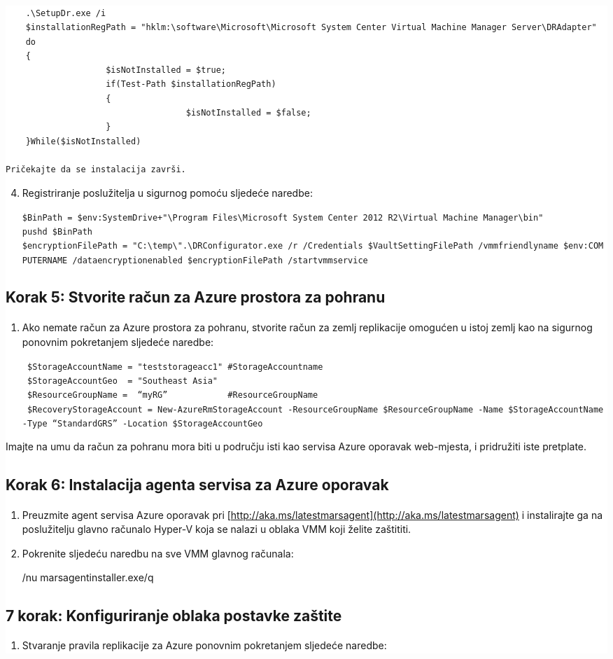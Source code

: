        .\SetupDr.exe /i
        $installationRegPath = "hklm:\software\Microsoft\Microsoft System Center Virtual Machine Manager Server\DRAdapter"
        do
        {
                        $isNotInstalled = $true;
                        if(Test-Path $installationRegPath)
                        {
                                        $isNotInstalled = $false;
                        }
        }While($isNotInstalled)

    Pričekajte da se instalacija završi.

4.  Registriranje poslužitelja u sigurnog pomoću sljedeće naredbe:

        $BinPath = $env:SystemDrive+"\Program Files\Microsoft System Center 2012 R2\Virtual Machine Manager\bin"
        pushd $BinPath
        $encryptionFilePath = "C:\temp\".\DRConfigurator.exe /r /Credentials $VaultSettingFilePath /vmmfriendlyname $env:COMPUTERNAME /dataencryptionenabled $encryptionFilePath /startvmmservice


## <a name="step-5-create-an-azure-storage-account"></a>Korak 5: Stvorite račun za Azure prostora za pohranu

1. Ako nemate račun za Azure prostora za pohranu, stvorite račun za zemlj replikacije omogućen u istoj zemlj kao na sigurnog ponovnim pokretanjem sljedeće naredbe:

        $StorageAccountName = "teststorageacc1" #StorageAccountname
        $StorageAccountGeo  = "Southeast Asia"  
        $ResourceGroupName =  “myRG”            #ResourceGroupName
        $RecoveryStorageAccount = New-AzureRmStorageAccount -ResourceGroupName $ResourceGroupName -Name $StorageAccountName -Type “StandardGRS” -Location $StorageAccountGeo

Imajte na umu da račun za pohranu mora biti u području isti kao servisa Azure oporavak web-mjesta, i pridružiti iste pretplate.

## <a name="step-6-install-the-azure-recovery-services-agent"></a>Korak 6: Instalacija agenta servisa za Azure oporavak

1. Preuzmite agent servisa Azure oporavak pri [http://aka.ms/latestmarsagent](http://aka.ms/latestmarsagent) i instalirajte ga na poslužitelju glavno računalo Hyper-V koja se nalazi u oblaka VMM koji želite zaštititi.

2. Pokrenite sljedeću naredbu na sve VMM glavnog računala:

    /nu marsagentinstaller.exe/q

## <a name="step-7-configure-cloud-protection-settings"></a>7 korak: Konfiguriranje oblaka postavke zaštite

1.  Stvaranje pravila replikacije za Azure ponovnim pokretanjem sljedeće naredbe:

